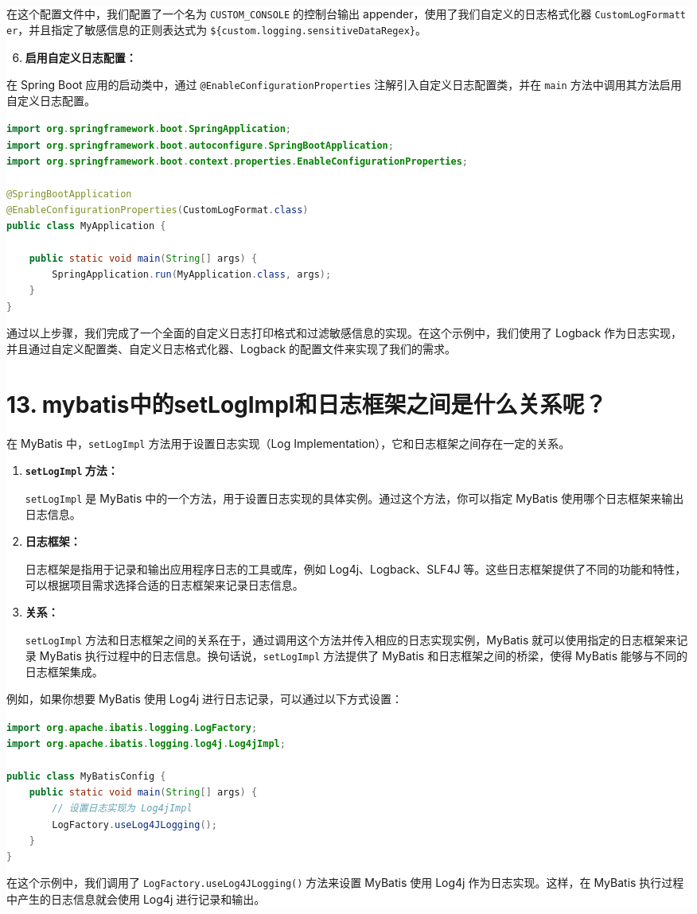 在这个配置文件中，我们配置了一个名为 `CUSTOM_CONSOLE` 的控制台输出 appender，使用了我们自定义的日志格式化器 `CustomLogFormatter`，并且指定了敏感信息的正则表达式为 `${custom.logging.sensitiveDataRegex}`。

6. **启用自定义日志配置：**

在 Spring Boot 应用的启动类中，通过 `@EnableConfigurationProperties` 注解引入自定义日志配置类，并在 `main` 方法中调用其方法启用自定义日志配置。

```java
import org.springframework.boot.SpringApplication;
import org.springframework.boot.autoconfigure.SpringBootApplication;
import org.springframework.boot.context.properties.EnableConfigurationProperties;

@SpringBootApplication
@EnableConfigurationProperties(CustomLogFormat.class)
public class MyApplication {

    public static void main(String[] args) {
        SpringApplication.run(MyApplication.class, args);
    }
}
```

通过以上步骤，我们完成了一个全面的自定义日志打印格式和过滤敏感信息的实现。在这个示例中，我们使用了 Logback 作为日志实现，并且通过自定义配置类、自定义日志格式化器、Logback 的配置文件来实现了我们的需求。

# 13. mybatis中的setLogImpl和日志框架之间是什么关系呢？
在 MyBatis 中，`setLogImpl` 方法用于设置日志实现（Log Implementation），它和日志框架之间存在一定的关系。

1. **`setLogImpl` 方法：**

   `setLogImpl` 是 MyBatis 中的一个方法，用于设置日志实现的具体实例。通过这个方法，你可以指定 MyBatis 使用哪个日志框架来输出日志信息。

2. **日志框架：**

   日志框架是指用于记录和输出应用程序日志的工具或库，例如 Log4j、Logback、SLF4J 等。这些日志框架提供了不同的功能和特性，可以根据项目需求选择合适的日志框架来记录日志信息。

3. **关系：**

   `setLogImpl` 方法和日志框架之间的关系在于，通过调用这个方法并传入相应的日志实现实例，MyBatis 就可以使用指定的日志框架来记录 MyBatis 执行过程中的日志信息。换句话说，`setLogImpl` 方法提供了 MyBatis 和日志框架之间的桥梁，使得 MyBatis 能够与不同的日志框架集成。

例如，如果你想要 MyBatis 使用 Log4j 进行日志记录，可以通过以下方式设置：

```java
import org.apache.ibatis.logging.LogFactory;
import org.apache.ibatis.logging.log4j.Log4jImpl;

public class MyBatisConfig {
    public static void main(String[] args) {
        // 设置日志实现为 Log4jImpl
        LogFactory.useLog4JLogging();
    }
}
```

在这个示例中，我们调用了 `LogFactory.useLog4JLogging()` 方法来设置 MyBatis 使用 Log4j 作为日志实现。这样，在 MyBatis 执行过程中产生的日志信息就会使用 Log4j 进行记录和输出。

